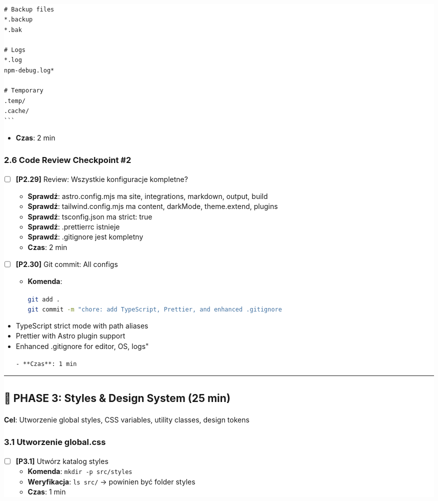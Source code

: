     # Backup files
    *.backup
    *.bak

    # Logs
    *.log
    npm-debug.log*

    # Temporary
    .temp/
    .cache/
    ```
  - **Czas**: 2 min

### 2.6 Code Review Checkpoint #2

- [ ] **[P2.29]** Review: Wszystkie konfiguracje kompletne?
  - **Sprawdź**: astro.config.mjs ma site, integrations, markdown, output, build
  - **Sprawdź**: tailwind.config.mjs ma content, darkMode, theme.extend, plugins
  - **Sprawdź**: tsconfig.json ma strict: true
  - **Sprawdź**: .prettierrc istnieje
  - **Sprawdź**: .gitignore jest kompletny
  - **Czas**: 2 min

- [ ] **[P2.30]** Git commit: All configs
  - **Komenda**:
    ```bash
    git add .
    git commit -m "chore: add TypeScript, Prettier, and enhanced .gitignore

- TypeScript strict mode with path aliases
- Prettier with Astro plugin support
- Enhanced .gitignore for editor, OS, logs"
    ```
  - **Czas**: 1 min

---

## 🎨 PHASE 3: Styles & Design System (25 min)

**Cel**: Utworzenie global styles, CSS variables, utility classes, design tokens

### 3.1 Utworzenie global.css

- [ ] **[P3.1]** Utwórz katalog styles
  - **Komenda**: `mkdir -p src/styles`
  - **Weryfikacja**: `ls src/` → powinien być folder styles
  - **Czas**: 1 min
